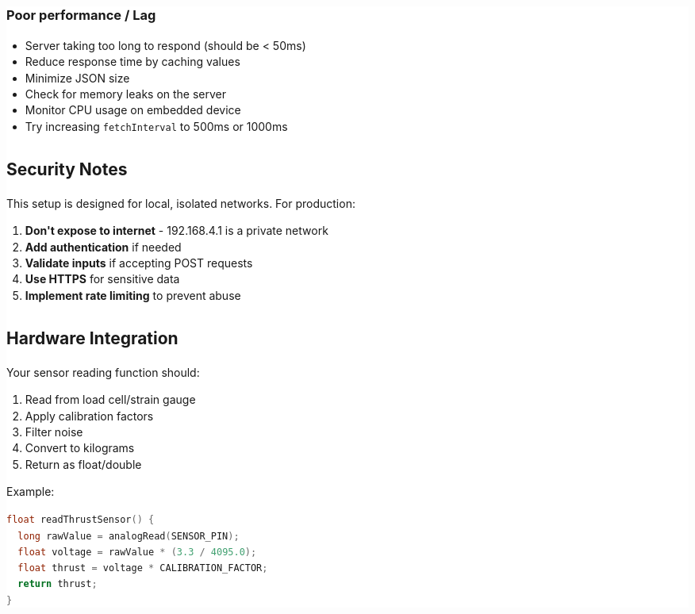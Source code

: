 ### Poor performance / Lag
- Server taking too long to respond (should be < 50ms)
- Reduce response time by caching values
- Minimize JSON size
- Check for memory leaks on the server
- Monitor CPU usage on embedded device
- Try increasing `fetchInterval` to 500ms or 1000ms

## Security Notes

This setup is designed for local, isolated networks. For production:

1. **Don't expose to internet** - 192.168.4.1 is a private network
2. **Add authentication** if needed
3. **Validate inputs** if accepting POST requests
4. **Use HTTPS** for sensitive data
5. **Implement rate limiting** to prevent abuse

## Hardware Integration

Your sensor reading function should:

1. Read from load cell/strain gauge
2. Apply calibration factors
3. Filter noise
4. Convert to kilograms
5. Return as float/double

Example:
```cpp
float readThrustSensor() {
  long rawValue = analogRead(SENSOR_PIN);
  float voltage = rawValue * (3.3 / 4095.0);
  float thrust = voltage * CALIBRATION_FACTOR;
  return thrust;
}
```
